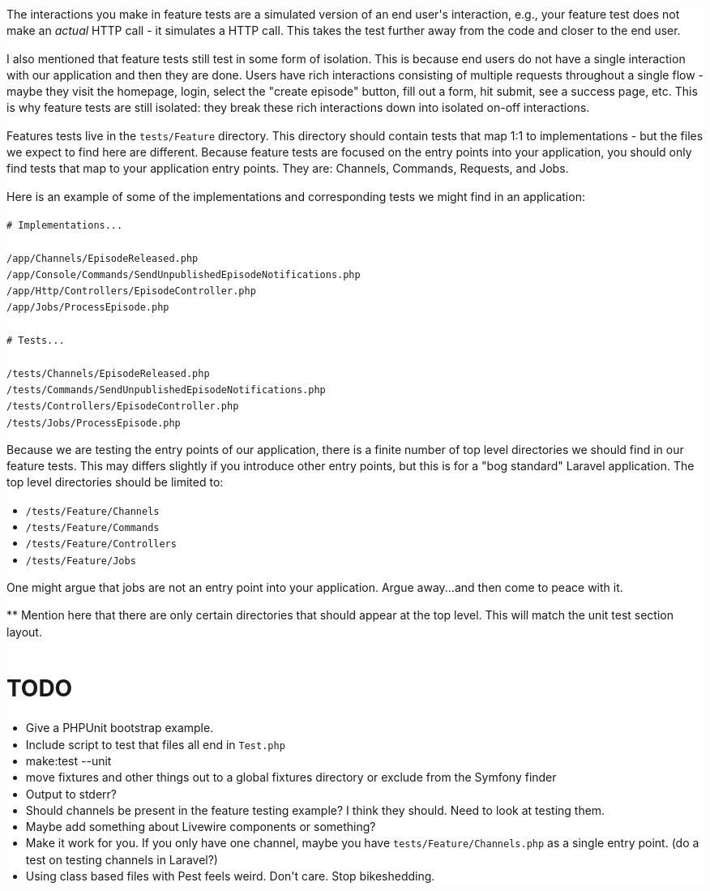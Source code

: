 The interactions you make in feature tests are a simulated version of an end user's interaction, e.g., your feature test does not make an _actual_ HTTP call - it simulates a HTTP call. This takes the test further away from the code and closer to the end user.

I also mentioned that feature tests still test in some form of isolation. This is because end users do not have a single interaction with our application and then they are done. Users have rich interactions consisting of multiple requests throughout a single flow - maybe they visit the homepage, login, select the "create episode" button, fill out a form, hit submit, see a success page, etc. This is why feature tests are still isolated: they break these rich interactions down into isolated on-off interactions.

Features tests live in the `tests/Feature` directory. This directory should contain tests that map 1:1 to implementations - but the files we expect to find here are different. Because feature tests are focused on the entry points into your application, you should only find tests that map to your application entry points. They are: Channels, Commands, Requests, and Jobs.

Here is an example of some of the implementations and corresponding tests we might find in an application:

```
# Implementations...

/app/Channels/EpisodeReleased.php
/app/Console/Commands/SendUnpublishedEpisodeNotifications.php
/app/Http/Controllers/EpisodeController.php
/app/Jobs/ProcessEpisode.php

# Tests...

/tests/Channels/EpisodeReleased.php
/tests/Commands/SendUnpublishedEpisodeNotifications.php
/tests/Controllers/EpisodeController.php
/tests/Jobs/ProcessEpisode.php
```

Because we are testing the entry points of our application, there is a finite number of top level directories we should find in our feature tests. This may differs slightly if you introduce other entry points, but this is for a "bog standard" Laravel application. The top level directories should be limited to:

- `/tests/Feature/Channels`
- `/tests/Feature/Commands`
- `/tests/Feature/Controllers`
- `/tests/Feature/Jobs`

One might argue that jobs are not an entry point into your application. Argue away...and then come to peace with it.

** Mention here that there are only certain directories that should appear at the top level. This will match the unit test section layout.

# TODO

- Give a PHPUnit bootstrap example.
- Include script to test that files all end in `Test.php`
- make:test --unit
- move fixtures and other things out to a global fixtures directory or exclude from the Symfony finder
- Output to stderr?
- Should channels be present in the feature testing example? I think they should. Need to look at testing them.
- Maybe add something about Livewire components or something?
- Make it work for you. If you only have one channel, maybe you have `tests/Feature/Channels.php` as a single entry point. (do a test on testing channels in Laravel?)
- Using class based files with Pest feels weird. Don't care. Stop bikeshedding.
